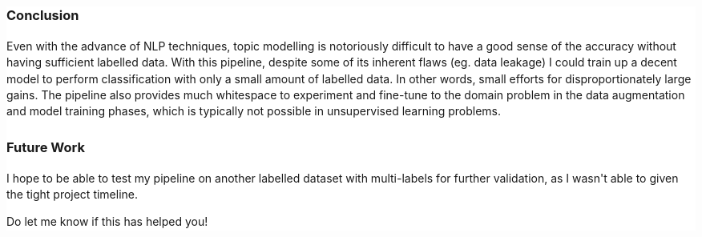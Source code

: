 ### Conclusion

Even with the advance of NLP techniques, topic modelling is notoriously difficult to have a good sense of the accuracy without having sufficient labelled data. With this pipeline, despite some of its inherent flaws (eg. data leakage) I could train up a decent model to perform classification with only a small amount of labelled data. In other words, small efforts for disproportionately large gains. The pipeline also provides much whitespace to experiment and fine-tune to the domain problem in the data augmentation and model training phases, which is typically not possible in unsupervised learning problems.

### Future Work
I hope to be able to test my pipeline on another labelled dataset with multi-labels for further validation, as I wasn't able to given the tight project timeline.

Do let me know if this has helped you!